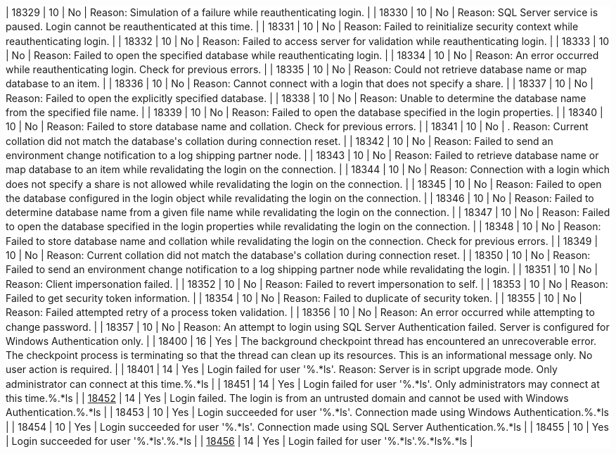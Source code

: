 |    18329    |    10    |    No    |    Reason: Simulation of a failure while reauthenticating login.    |
|    18330    |    10    |    No    |    Reason: SQL Server service is paused. Login cannot be reauthenticated at this time.    |
|    18331    |    10    |    No    |    Reason: Failed to reinitialize security context while reauthenticating login.    |
|    18332    |    10    |    No    |    Reason: Failed to access server for validation while reauthenticating login.    |
|    18333    |    10    |    No    |    Reason: Failed to open the specified database while reauthenticating login.    |
|    18334    |    10    |    No    |    Reason: An error occurred while reauthenticating login. Check for previous errors.    |
|    18335    |    10    |    No    |    Reason: Could not retrieve database name or map database to an item.    |
|    18336    |    10    |    No    |    Reason: Cannot connect with a login that does not specify a share.    |
|    18337    |    10    |    No    |    Reason: Failed to open the explicitly specified database.    |
|    18338    |    10    |    No    |    Reason: Unable to determine the database name from the specified file name.    |
|    18339    |    10    |    No    |    Reason: Failed to open the database specified in the login properties.    |
|    18340    |    10    |    No    |    Reason: Failed to store database name and collation. Check for previous errors.    |
|    18341    |    10    |    No    |    . Reason: Current collation did not match the database's collation during connection reset.    |
|    18342    |    10    |    No    |    Reason: Failed to send an environment change notification to a log shipping partner node.    |
|    18343    |    10    |    No    |    Reason: Failed to retrieve database name or map database to an item while revalidating the login on the connection.    |
|    18344    |    10    |    No    |    Reason: Connection with a login which does not specify a share is not allowed while revalidating the login on the connection.    |
|    18345    |    10    |    No    |    Reason: Failed to open the database configured in the login object while revalidating the login on the connection.    |
|    18346    |    10    |    No    |    Reason: Failed to determine database name from a given file name while revalidating the login on the connection.    |
|    18347    |    10    |    No    |    Reason: Failed to open the database specified in the login properties while revalidating the login on the connection.    |
|    18348    |    10    |    No    |    Reason: Failed to store database name and collation while revalidating the login on the connection. Check for previous errors.    |
|    18349    |    10    |    No    |    Reason: Current collation did not match the database's collation during connection reset.    |
|    18350    |    10    |    No    |    Reason: Failed to send an environment change notification to a log shipping partner node while revalidating the login.    |
|    18351    |    10    |    No    |    Reason: Client impersonation failed.    |
|    18352    |    10    |    No    |    Reason: Failed to revert impersonation to self.    |
|    18353    |    10    |    No    |    Reason: Failed to get security token information.    |
|    18354    |    10    |    No    |    Reason: Failed to duplicate of security token.    |
|    18355    |    10    |    No    |    Reason: Failed attempted retry of a process token validation.    |
|    18356    |    10    |    No    |    Reason: An error occurred while attempting to change password.    |
|    18357    |    10    |    No    |    Reason: An attempt to login using SQL Server Authentication failed. Server is configured for Windows Authentication only.    |
|    18400    |    16    |    Yes    |    The background checkpoint thread has encountered an unrecoverable error. The checkpoint process is terminating so that the thread can clean up its resources. This is an informational message only. No user action is required.    |
|    18401    |    14    |    Yes    |    Login failed for user '%.*ls'. Reason: Server is in script upgrade mode. Only administrator can connect at this time.%.*ls    |
|    18451    |    14    |    Yes    |    Login failed for user '%.*ls'. Only administrators may connect at this time.%.*ls    |
|    [18452](../../relational-databases/errors-events/mssqlserver-18452-database-engine-error.md)    |    14    |    Yes    |    Login failed. The login is from an untrusted domain and cannot be used with Windows Authentication.%.*ls    |
|    18453    |    10    |    Yes    |    Login succeeded for user '%.*ls'. Connection made using Windows Authentication.%.*ls    |
|    18454    |    10    |    Yes    |    Login succeeded for user '%.*ls'. Connection made using SQL Server Authentication.%.*ls    |
|    18455    |    10    |    Yes    |    Login succeeded for user '%.*ls'.%.*ls    |
|    [18456](../../relational-databases/errors-events/mssqlserver-18456-database-engine-error.md)    |    14    |    Yes    |    Login failed for user '%.*ls'.%.*ls%.*ls    |